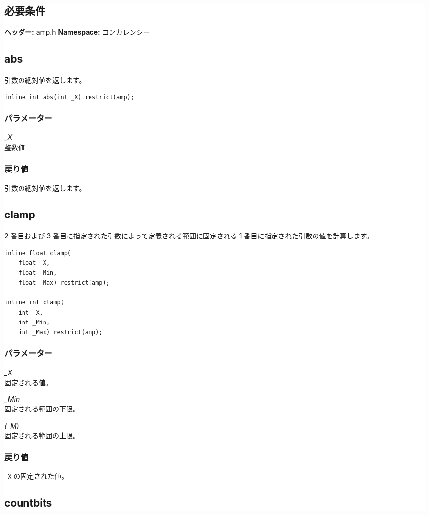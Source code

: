 ## <a name="requirements"></a>必要条件

**ヘッダー:** amp.h **Namespace:** コンカレンシー

##  <a name="abs"></a>  abs

引数の絶対値を返します。

```
inline int abs(int _X) restrict(amp);
```

### <a name="parameters"></a>パラメーター

*_X*<br/>
整数値

### <a name="return-value"></a>戻り値

引数の絶対値を返します。

##  <a name="clamp"></a>  clamp

2 番目および 3 番目に指定された引数によって定義される範囲に固定される 1 番目に指定された引数の値を計算します。

```
inline float clamp(
    float _X,
    float _Min,
    float _Max) restrict(amp);

inline int clamp(
    int _X,
    int _Min,
    int _Max) restrict(amp);
```

### <a name="parameters"></a>パラメーター

*_X*<br/>
固定される値。

*_Min*<br/>
固定される範囲の下限。

*(_M)*<br/>
固定される範囲の上限。

### <a name="return-value"></a>戻り値

`_X` の固定された値。

##  <a name="countbits"></a>  countbits
